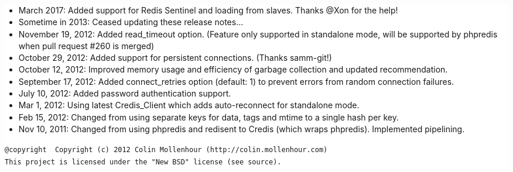  - March 2017: Added support for Redis Sentinel and loading from slaves. Thanks @Xon for the help!
 - Sometime in 2013: Ceased updating these release notes...
 - November 19, 2012: Added read_timeout option. (Feature only supported in standalone mode, will be supported by phpredis when pull request #260 is merged)
 - October 29, 2012: Added support for persistent connections. (Thanks samm-git!)
 - October 12, 2012: Improved memory usage and efficiency of garbage collection and updated recommendation.
 - September 17, 2012: Added connect_retries option (default: 1) to prevent errors from random connection failures.
 - July 10, 2012: Added password authentication support.
 - Mar 1, 2012: Using latest Credis_Client which adds auto-reconnect for standalone mode.
 - Feb 15, 2012: Changed from using separate keys for data, tags and mtime to a single hash per key.
 - Nov 10, 2011: Changed from using phpredis and redisent to Credis (which wraps phpredis). Implemented pipelining.

```
@copyright  Copyright (c) 2012 Colin Mollenhour (http://colin.mollenhour.com)
This project is licensed under the "New BSD" license (see source).
```
